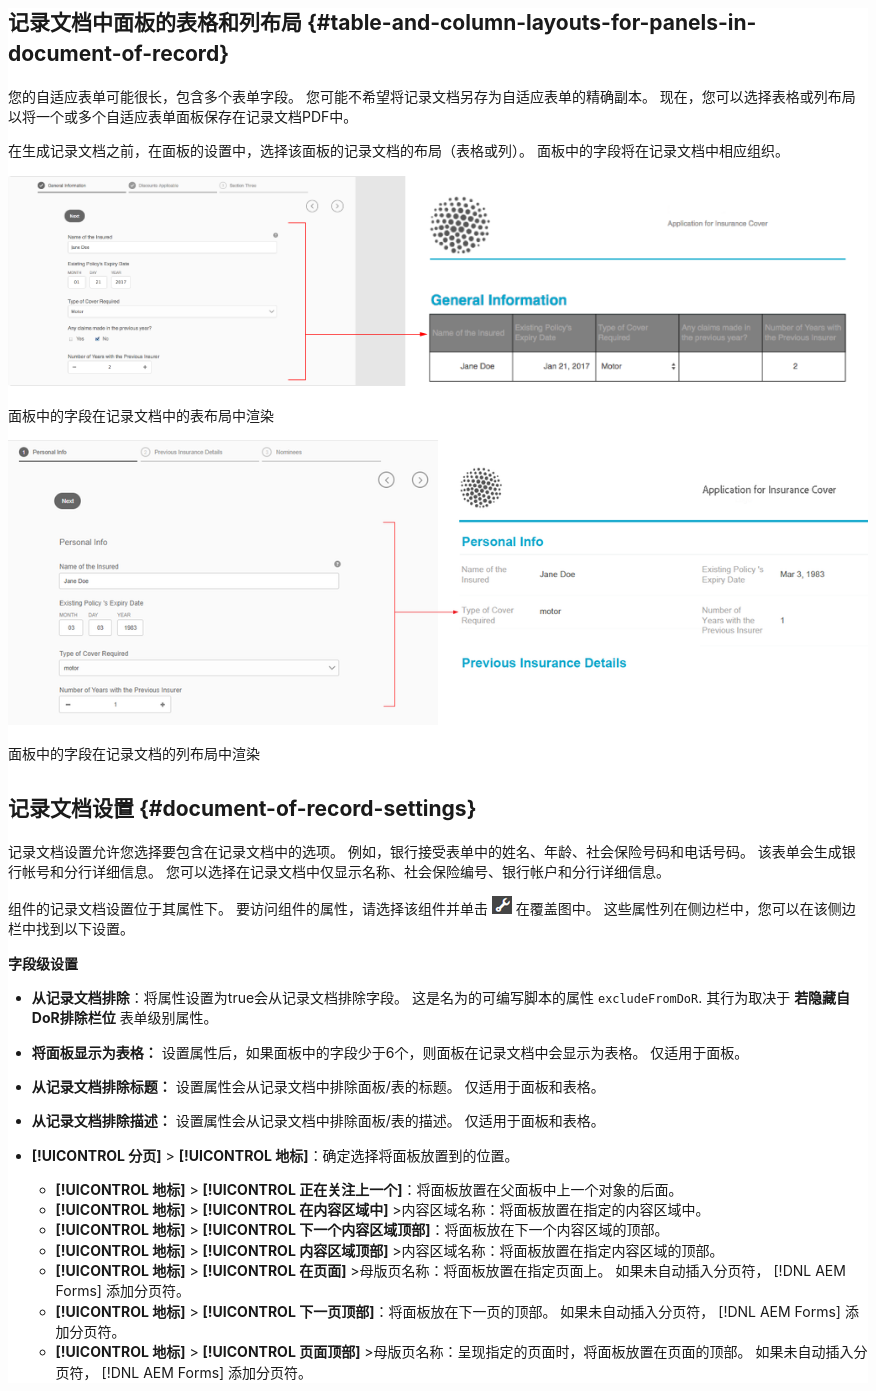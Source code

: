 ## 记录文档中面板的表格和列布局 {#table-and-column-layouts-for-panels-in-document-of-record}

您的自适应表单可能很长，包含多个表单字段。 您可能不希望将记录文档另存为自适应表单的精确副本。 现在，您可以选择表格或列布局以将一个或多个自适应表单面板保存在记录文档PDF中。

在生成记录文档之前，在面板的设置中，选择该面板的记录文档的布局（表格或列）。 面板中的字段将在记录文档中相应组织。

![面板中的字段在记录文档中的表布局中渲染](assets/dortablelayout.png)

面板中的字段在记录文档中的表布局中渲染

![面板中的字段在记录文档的列布局中渲染](assets/dorcolumnlayout.png)

面板中的字段在记录文档的列布局中渲染

## 记录文档设置 {#document-of-record-settings}

记录文档设置允许您选择要包含在记录文档中的选项。 例如，银行接受表单中的姓名、年龄、社会保险号码和电话号码。 该表单会生成银行帐号和分行详细信息。 您可以选择在记录文档中仅显示名称、社会保险编号、银行帐户和分行详细信息。

组件的记录文档设置位于其属性下。 要访问组件的属性，请选择该组件并单击 ![cmppr](assets/cmppr.png) 在覆盖图中。 这些属性列在侧边栏中，您可以在该侧边栏中找到以下设置。

**字段级设置**

* **从记录文档排除**：将属性设置为true会从记录文档排除字段。 这是名为的可编写脚本的属性 `excludeFromDoR`. 其行为取决于 **若隐藏自DoR排除栏位** 表单级别属性。

* **将面板显示为表格：** 设置属性后，如果面板中的字段少于6个，则面板在记录文档中会显示为表格。 仅适用于面板。
* **从记录文档排除标题：** 设置属性会从记录文档中排除面板/表的标题。 仅适用于面板和表格。
* **从记录文档排除描述：** 设置属性会从记录文档中排除面板/表的描述。 仅适用于面板和表格。
* **[!UICONTROL 分页]** > **[!UICONTROL 地标]**：确定选择将面板放置到的位置。
   * **[!UICONTROL 地标]** > **[!UICONTROL 正在关注上一个]**：将面板放置在父面板中上一个对象的后面。
   * **[!UICONTROL 地标]** > **[!UICONTROL 在内容区域中]** >内容区域名称：将面板放置在指定的内容区域中。
   * **[!UICONTROL 地标]** > **[!UICONTROL 下一个内容区域顶部]**：将面板放在下一个内容区域的顶部。
   * **[!UICONTROL 地标]** > **[!UICONTROL 内容区域顶部]** >内容区域名称：将面板放置在指定内容区域的顶部。
   * **[!UICONTROL 地标]** > **[!UICONTROL 在页面]** >母版页名称：将面板放置在指定页面上。 如果未自动插入分页符， [!DNL AEM Forms] 添加分页符。
   * **[!UICONTROL 地标]** > **[!UICONTROL 下一页顶部]**：将面板放在下一页的顶部。 如果未自动插入分页符， [!DNL AEM Forms] 添加分页符。
   * **[!UICONTROL 地标]** > **[!UICONTROL 页面顶部]** >母版页名称：呈现指定的页面时，将面板放置在页面的顶部。 如果未自动插入分页符， [!DNL AEM Forms] 添加分页符。